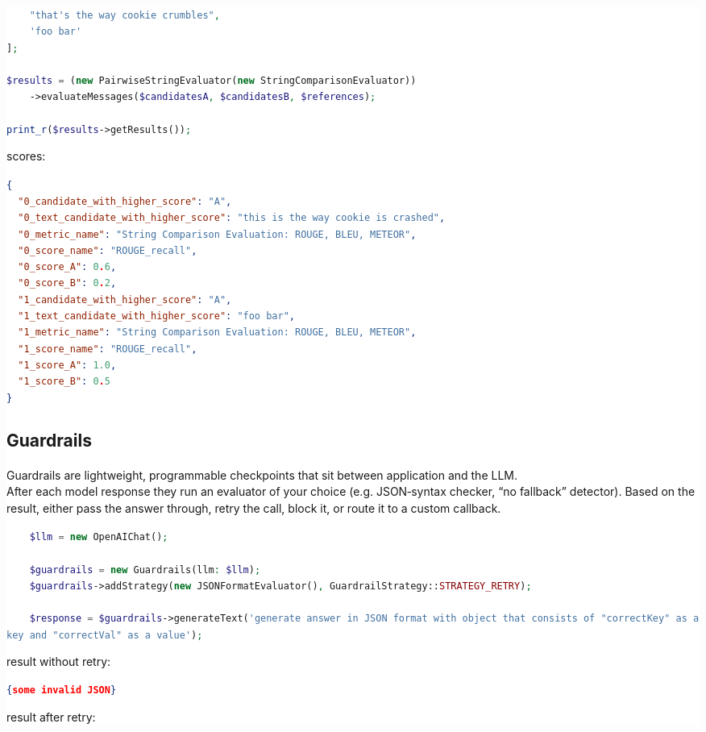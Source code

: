 ```php
    "that's the way cookie crumbles",
    'foo bar'
];

$results = (new PairwiseStringEvaluator(new StringComparisonEvaluator))
    ->evaluateMessages($candidatesA, $candidatesB, $references);

print_r($results->getResults());
```

scores:

```json
{
  "0_candidate_with_higher_score": "A",
  "0_text_candidate_with_higher_score": "this is the way cookie is crashed",
  "0_metric_name": "String Comparison Evaluation: ROUGE, BLEU, METEOR",
  "0_score_name": "ROUGE_recall",
  "0_score_A": 0.6,
  "0_score_B": 0.2,
  "1_candidate_with_higher_score": "A",
  "1_text_candidate_with_higher_score": "foo bar",
  "1_metric_name": "String Comparison Evaluation: ROUGE, BLEU, METEOR",
  "1_score_name": "ROUGE_recall",
  "1_score_A": 1.0,
  "1_score_B": 0.5
}
```

## Guardrails

Guardrails are lightweight, programmable checkpoints that sit between application and the LLM. \
After each model response they run an evaluator of your choice (e.g. JSON‐syntax checker, “no fallback” detector).
Based on the result, either pass the answer through, retry the call, block it, or route it to a custom callback.

```php
    $llm = new OpenAIChat();

    $guardrails = new Guardrails(llm: $llm);
    $guardrails->addStrategy(new JSONFormatEvaluator(), GuardrailStrategy::STRATEGY_RETRY);

    $response = $guardrails->generateText('generate answer in JSON format with object that consists of "correctKey" as a key and "correctVal" as a value');
```

result without retry:

```json
{some invalid JSON}
```

result after retry:
